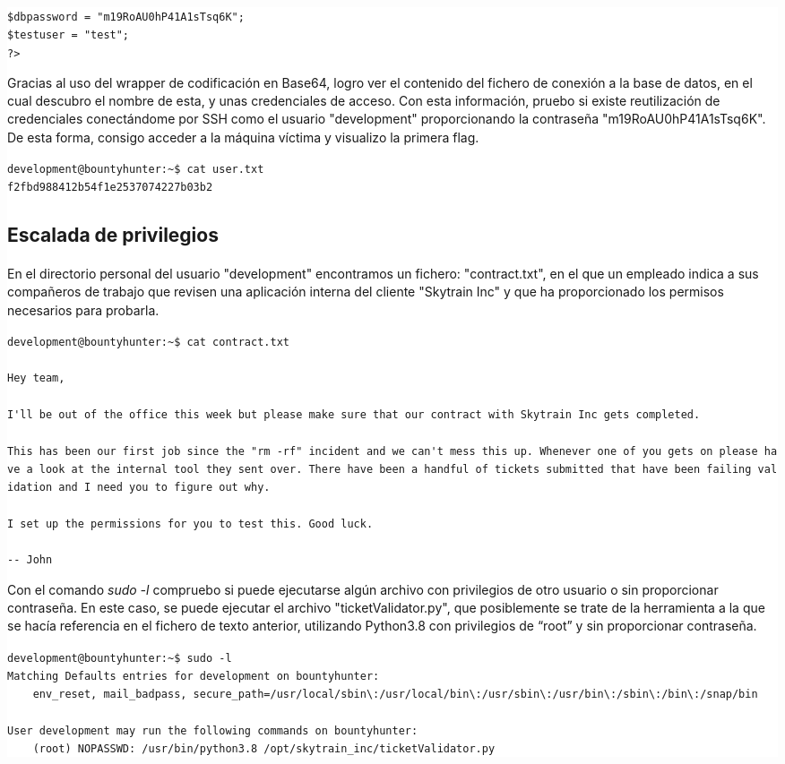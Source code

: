 ```
$dbpassword = "m19RoAU0hP41A1sTsq6K";
$testuser = "test";
?>
```

Gracias al uso del wrapper de codificación en Base64, logro ver el contenido del fichero de conexión a la base de datos, en el cual descubro el nombre de esta, y unas credenciales de acceso. Con esta información, pruebo si existe reutilización de credenciales conectándome por SSH como el usuario "development" proporcionando la contraseña "m19RoAU0hP41A1sTsq6K". De esta forma, consigo acceder a la máquina víctima y visualizo la primera flag.

```
development@bountyhunter:~$ cat user.txt
f2fbd988412b54f1e2537074227b03b2
```

## Escalada de privilegios

En el directorio personal del usuario "development" encontramos un fichero: "contract.txt", en el que un empleado indica a sus compañeros de trabajo que revisen una aplicación interna del cliente "Skytrain Inc" y que ha proporcionado los permisos necesarios para probarla.

```
development@bountyhunter:~$ cat contract.txt

Hey team,

I'll be out of the office this week but please make sure that our contract with Skytrain Inc gets completed.

This has been our first job since the "rm -rf" incident and we can't mess this up. Whenever one of you gets on please have a look at the internal tool they sent over. There have been a handful of tickets submitted that have been failing validation and I need you to figure out why.

I set up the permissions for you to test this. Good luck.

-- John
```

Con el comando *sudo -l* compruebo si puede ejecutarse algún archivo con privilegios de otro usuario o sin proporcionar contraseña. En este caso, se puede ejecutar el archivo "ticketValidator.py", que posiblemente se trate de la herramienta a la que se hacía referencia en el fichero de texto anterior, utilizando Python3.8 con privilegios de “root” y sin proporcionar contraseña.

```
development@bountyhunter:~$ sudo -l
Matching Defaults entries for development on bountyhunter:
    env_reset, mail_badpass, secure_path=/usr/local/sbin\:/usr/local/bin\:/usr/sbin\:/usr/bin\:/sbin\:/bin\:/snap/bin

User development may run the following commands on bountyhunter:
    (root) NOPASSWD: /usr/bin/python3.8 /opt/skytrain_inc/ticketValidator.py
```
